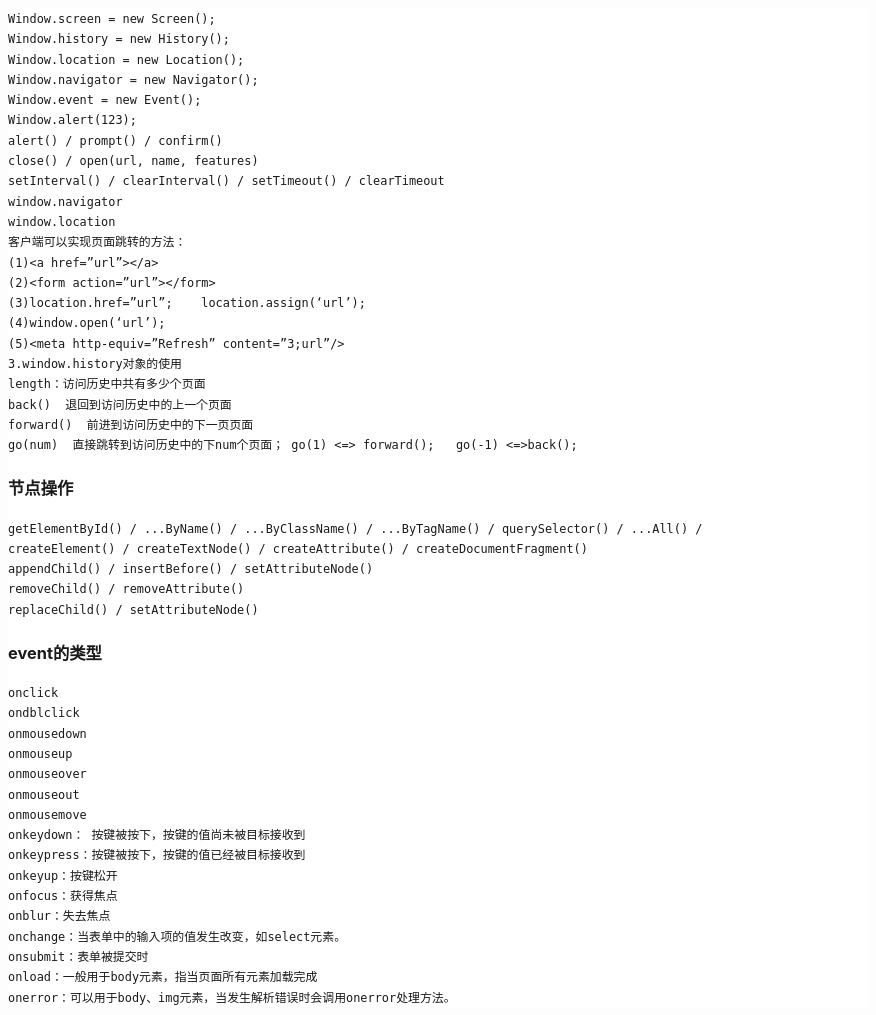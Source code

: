 ```
Window.screen = new Screen();
Window.history = new History();
Window.location = new Location();
Window.navigator = new Navigator();
Window.event = new Event();
Window.alert(123);
alert() / prompt() / confirm() 
close() / open(url, name, features) 
setInterval() / clearInterval() / setTimeout() / clearTimeout
window.navigator
window.location
客户端可以实现页面跳转的方法：
(1)<a href=”url”></a>
(2)<form action=”url”></form>
(3)location.href=”url”;    location.assign(‘url’);
(4)window.open(‘url’);
(5)<meta http-equiv=”Refresh” content=”3;url”/>
3.window.history对象的使用
length：访问历史中共有多少个页面
back()	退回到访问历史中的上一个页面
forward()  前进到访问历史中的下一页页面
go(num)  直接跳转到访问历史中的下num个页面； go(1) <=> forward();   go(-1) <=>back();
```
### 节点操作
```
getElementById() / ...ByName() / ...ByClassName() / ...ByTagName() / querySelector() / ...All() / 
createElement() / createTextNode() / createAttribute() / createDocumentFragment()
appendChild() / insertBefore() / setAttributeNode()
removeChild() / removeAttribute()
replaceChild() / setAttributeNode()
```

### event的类型
```
onclick
ondblclick
onmousedown
onmouseup
onmouseover
onmouseout
onmousemove
onkeydown： 按键被按下，按键的值尚未被目标接收到
onkeypress：按键被按下，按键的值已经被目标接收到
onkeyup：按键松开
onfocus：获得焦点
onblur：失去焦点
onchange：当表单中的输入项的值发生改变，如select元素。
onsubmit：表单被提交时
onload：一般用于body元素，指当页面所有元素加载完成
onerror：可以用于body、img元素，当发生解析错误时会调用onerror处理方法。
```

